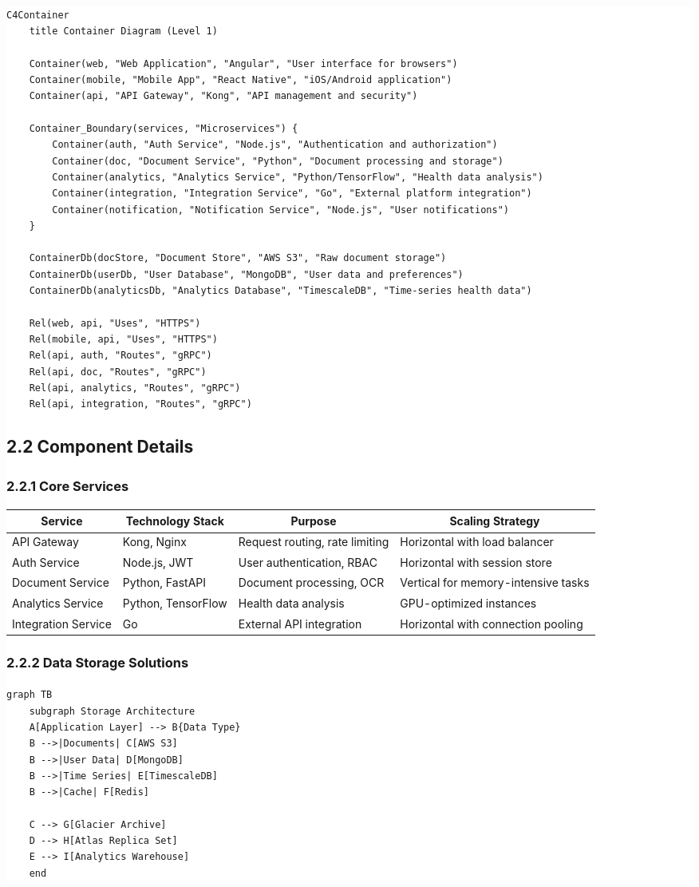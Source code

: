 ```mermaid
C4Container
    title Container Diagram (Level 1)
    
    Container(web, "Web Application", "Angular", "User interface for browsers")
    Container(mobile, "Mobile App", "React Native", "iOS/Android application")
    Container(api, "API Gateway", "Kong", "API management and security")
    
    Container_Boundary(services, "Microservices") {
        Container(auth, "Auth Service", "Node.js", "Authentication and authorization")
        Container(doc, "Document Service", "Python", "Document processing and storage")
        Container(analytics, "Analytics Service", "Python/TensorFlow", "Health data analysis")
        Container(integration, "Integration Service", "Go", "External platform integration")
        Container(notification, "Notification Service", "Node.js", "User notifications")
    }
    
    ContainerDb(docStore, "Document Store", "AWS S3", "Raw document storage")
    ContainerDb(userDb, "User Database", "MongoDB", "User data and preferences")
    ContainerDb(analyticsDb, "Analytics Database", "TimescaleDB", "Time-series health data")
    
    Rel(web, api, "Uses", "HTTPS")
    Rel(mobile, api, "Uses", "HTTPS")
    Rel(api, auth, "Routes", "gRPC")
    Rel(api, doc, "Routes", "gRPC")
    Rel(api, analytics, "Routes", "gRPC")
    Rel(api, integration, "Routes", "gRPC")
```

## 2.2 Component Details

### 2.2.1 Core Services

| Service | Technology Stack | Purpose | Scaling Strategy |
|---------|-----------------|---------|------------------|
| API Gateway | Kong, Nginx | Request routing, rate limiting | Horizontal with load balancer |
| Auth Service | Node.js, JWT | User authentication, RBAC | Horizontal with session store |
| Document Service | Python, FastAPI | Document processing, OCR | Vertical for memory-intensive tasks |
| Analytics Service | Python, TensorFlow | Health data analysis | GPU-optimized instances |
| Integration Service | Go | External API integration | Horizontal with connection pooling |

### 2.2.2 Data Storage Solutions

```mermaid
graph TB
    subgraph Storage Architecture
    A[Application Layer] --> B{Data Type}
    B -->|Documents| C[AWS S3]
    B -->|User Data| D[MongoDB]
    B -->|Time Series| E[TimescaleDB]
    B -->|Cache| F[Redis]
    
    C --> G[Glacier Archive]
    D --> H[Atlas Replica Set]
    E --> I[Analytics Warehouse]
    end
```
